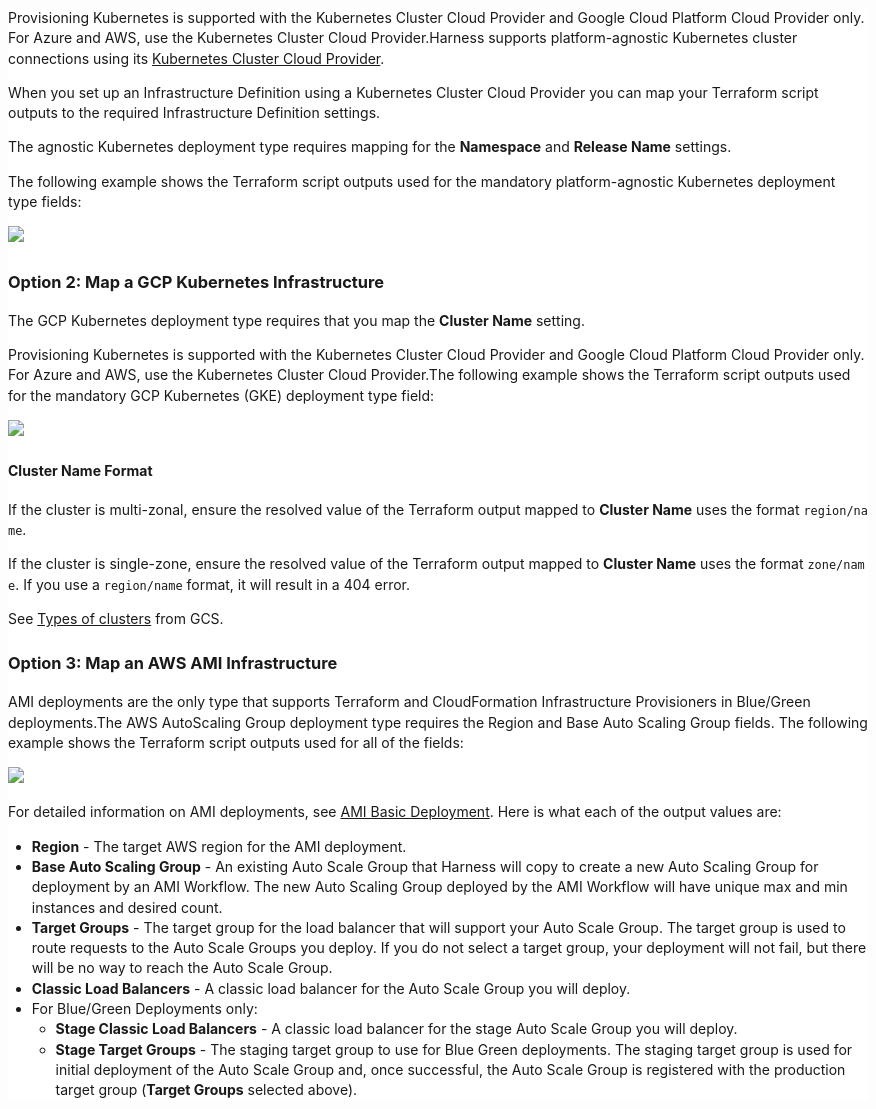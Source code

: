 Provisioning Kubernetes is supported with the Kubernetes Cluster Cloud Provider and Google Cloud Platform Cloud Provider only. For Azure and AWS, use the Kubernetes Cluster Cloud Provider.Harness supports platform-agnostic Kubernetes cluster connections using its [Kubernetes Cluster Cloud Provider](../../firstgen-platform/account/manage-connectors/add-kubernetes-cluster-cloud-provider.md).

When you set up an Infrastructure Definition using a Kubernetes Cluster Cloud Provider you can map your Terraform script outputs to the required Infrastructure Definition settings.

The agnostic Kubernetes deployment type requires mapping for the **Namespace** and **Release Name** settings.

The following example shows the Terraform script outputs used for the mandatory platform-agnostic Kubernetes deployment type fields:

![](./static/map-terragrunt-infrastructure-19.png)

### Option 2: ​Map a GCP Kubernetes Infrastructure​

The GCP Kubernetes deployment type requires that you map the **Cluster Name** setting.

Provisioning Kubernetes is supported with the Kubernetes Cluster Cloud Provider and Google Cloud Platform Cloud Provider only. For Azure and AWS, use the Kubernetes Cluster Cloud Provider.The following example shows the Terraform script outputs used for the mandatory GCP Kubernetes (GKE) deployment type field:

![](./static/map-terragrunt-infrastructure-20.png)

#### Cluster Name Format

If the cluster is multi-zonal, ensure the resolved value of the Terraform output mapped to **Cluster Name** uses the format `region/name`.

If the cluster is single-zone, ensure the resolved value of the Terraform output mapped to **Cluster Name** uses the format `zone/name`. If you use a `region/name` format, it will result in a 404 error.

See [Types of clusters](https://cloud.google.com/kubernetes-engine/docs/concepts/types-of-clusters) from GCS.

### Option 3: ​Map an AWS AMI Infrastructure​

AMI deployments are the only type that supports Terraform and CloudFormation Infrastructure Provisioners in Blue/Green deployments.The AWS AutoScaling Group deployment type requires the Region and Base Auto Scaling Group fields. The following example shows the Terraform script outputs used for all of the fields:

![](./static/map-terragrunt-infrastructure-21\.png)

For detailed information on AMI deployments, see [AMI Basic Deployment](../aws-deployments/ami-deployments/ami-deployment.md). Here is what each of the output values are:

* **Region** - The target AWS region for the AMI deployment.
* **Base Auto Scaling Group** - An existing Auto Scale Group that Harness will copy to create a new Auto Scaling Group for deployment by an AMI Workflow. The new Auto Scaling Group deployed by the AMI Workflow will have unique max and min instances and desired count.
* **Target Groups** - The target group for the load balancer that will support your Auto Scale Group. The target group is used to route requests to the Auto Scale Groups you deploy. If you do not select a target group, your deployment will not fail, but there will be no way to reach the Auto Scale Group.
* **Classic Load Balancers** - A classic load balancer for the Auto Scale Group you will deploy.
* For Blue/Green Deployments only:
	+ **Stage Classic Load Balancers** - A classic load balancer for the stage Auto Scale Group you will deploy.
	+ **Stage Target Groups** - The staging target group to use for Blue Green deployments. The staging target group is used for initial deployment of the Auto Scale Group and, once successful, the Auto Scale Group is registered with the production target group (**Target Groups** selected above).

